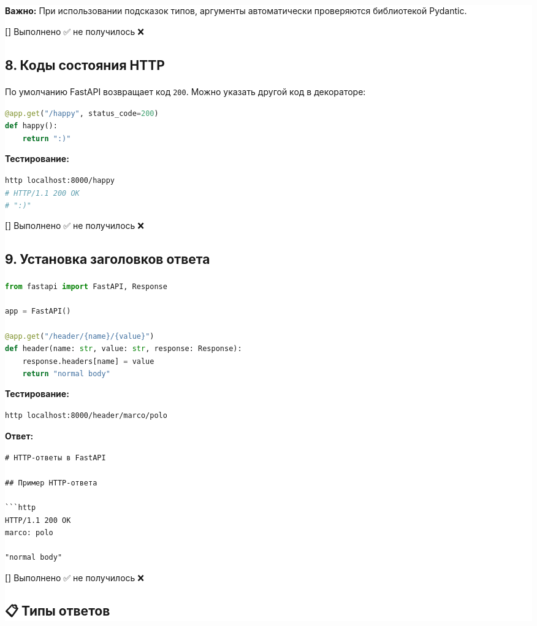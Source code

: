 **Важно:** При использовании подсказок типов, аргументы автоматически проверяются библиотекой Pydantic.

[] Выполнено  ✅ не получилось ❌

## 8. Коды состояния HTTP

По умолчанию FastAPI возвращает код `200`. Можно указать другой код в декораторе:

```python
@app.get("/happy", status_code=200)
def happy():
    return ":)"
```

**Тестирование:**
```bash
http localhost:8000/happy
# HTTP/1.1 200 OK
# ":)"
```
[] Выполнено  ✅ не получилось ❌

## 9. Установка заголовков ответа

```python
from fastapi import FastAPI, Response

app = FastAPI()

@app.get("/header/{name}/{value}")
def header(name: str, value: str, response: Response):
    response.headers[name] = value
    return "normal body"
```

**Тестирование:**
```bash
http localhost:8000/header/marco/polo
```

**Ответ:**
```
# HTTP-ответы в FastAPI

## Пример HTTP-ответа

```http
HTTP/1.1 200 OK
marco: polo

"normal body"
```
[] Выполнено  ✅ не получилось ❌

## 📋 Типы ответов
